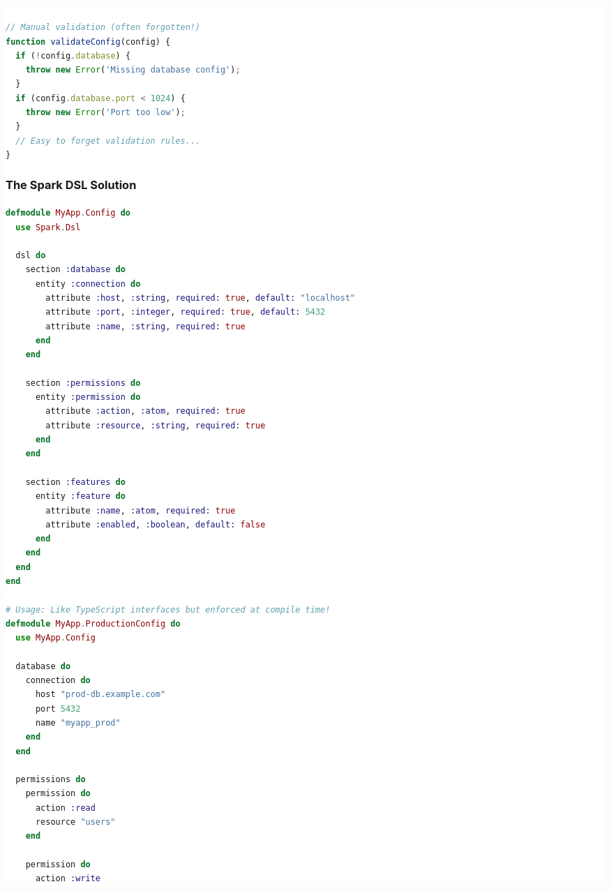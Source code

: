 ```javascript

// Manual validation (often forgotten!)
function validateConfig(config) {
  if (!config.database) {
    throw new Error('Missing database config');
  }
  if (config.database.port < 1024) {
    throw new Error('Port too low');
  }
  // Easy to forget validation rules...
}
```

### The Spark DSL Solution
```elixir
defmodule MyApp.Config do
  use Spark.Dsl

  dsl do
    section :database do
      entity :connection do
        attribute :host, :string, required: true, default: "localhost"
        attribute :port, :integer, required: true, default: 5432
        attribute :name, :string, required: true
      end
    end

    section :permissions do
      entity :permission do
        attribute :action, :atom, required: true
        attribute :resource, :string, required: true
      end
    end

    section :features do
      entity :feature do
        attribute :name, :atom, required: true
        attribute :enabled, :boolean, default: false
      end
    end
  end
end

# Usage: Like TypeScript interfaces but enforced at compile time!
defmodule MyApp.ProductionConfig do
  use MyApp.Config

  database do
    connection do
      host "prod-db.example.com"
      port 5432
      name "myapp_prod"
    end
  end

  permissions do
    permission do
      action :read
      resource "users"
    end
    
    permission do
      action :write
```